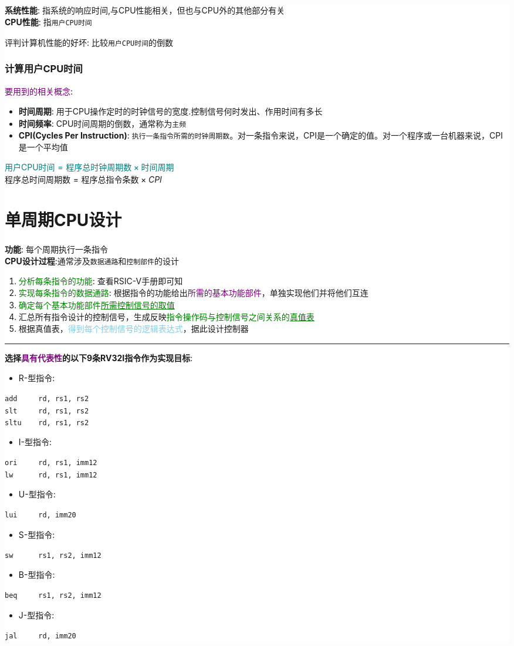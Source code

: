 **系统性能**: 指系统的响应时间,与CPU性能相关，但也与CPU外的其他部分有关  
**CPU性能**: 指`用户CPU时间`  

评判计算机性能的好坏: 比较`用户CPU时间`的倒数  

### 计算用户CPU时间
<font color=purple>要用到的相关概念</font>:  
   - **时间周期**: 用于CPU操作定时的时钟信号的宽度.控制信号何时发出、作用时间有多长  
   - **时间频率**: CPU时间周期的倒数，通常称为`主频`  
   - **CPI(Cycles Per Instruction)**: `执行一条指令所需的时钟周期数`。对一条指令来说，CPI是一个确定的值。对一个程序或一台机器来说，CPI是一个平均值  

<font color=teal>$\text{用户CPU时间} = \text{程序总时钟周期数} \times \text{时间周期}$</font>  
$\text{程序总时间周期数} = \text{程序总指令条数} \times CPI$  

# 单周期CPU设计
**功能**: 每个周期执行一条指令  
**CPU设计过程**:通常涉及`数据通路`和`控制部件`的设计  
1. <font color=green>分析每条指令的功能</font>: 查看RSIC-V手册即可知  
2. <font color=green>实现每条指令的数据通路</font>: 根据指令的功能给出<font color=purple>所需的基本功能部件</font>，单独实现他们并将他们互连  
3. <font color=green>确定每个基本功能部件<u>所需控制信号的取值</u></font>  
4. 汇总所有指令设计的控制信号，生成反映<font color=green>指令操作码与控制信号之间关系的<u>真值表</u></font>  
5. 根据真值表，<font color=skyblue>得到每个控制信号的逻辑表达式</font>，据此设计控制器  

---


**选择<font color=purple>具有代表性</font>的以下9条RV32I指令作为实现目标**:  
- R-型指令:  
```
add     rd, rs1, rs2
slt     rd, rs1, rs2
sltu    rd, rs1, rs2
```
- I-型指令:  
```
ori     rd, rs1, imm12
lw      rd, rs1, imm12
```
- U-型指令:  
```
lui     rd, imm20
```
- S-型指令:  
```
sw      rs1, rs2, imm12
```
- B-型指令:  
```
beq     rs1, rs2, imm12
```
- J-型指令:  
```
jal     rd, imm20
```
